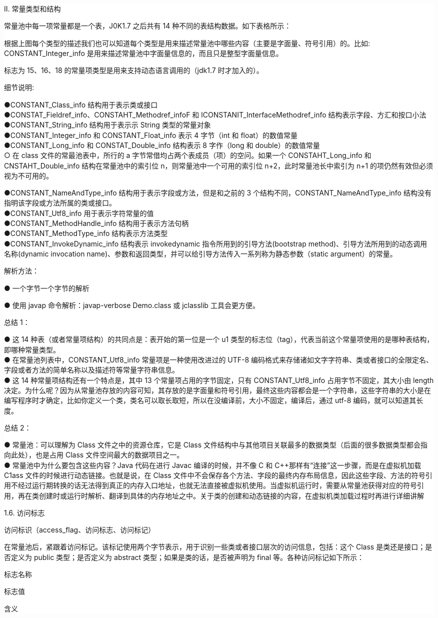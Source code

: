 Ⅱ. 常量类型和结构

常量池中每一项常量都是一个表，J0K1.7 之后共有 14 种不同的表结构数据。如下表格所示：

根据上图每个类型的描述我们也可以知道每个类型是用来描述常量池中哪些内容（主要是字面量、符号引用）的。比如: CONSTANT_Integer_info 是用来描述常量池中字面量信息的，而且只是整型字面量信息。

标志为 15、16、18 的常量项类型是用来支持动态语言调用的（jdk1.7 时才加入的）。

细节说明:

●CONSTANT_Class_info 结构用于表示类或接口  
●CONSTAT_Fieldref_info、CONSTAHT_Methodref_infoF 和 lCONSTANIT_InterfaceMethodref_info 结构表示字段、方汇和按口小法  
●CONSTANT_String_info 结构用于表示示 String 类型的常量对象  
●CONSTANT_Integer_info 和 CONSTANT_Float_info 表示 4 字节（int 和 float）的数值常量  
●CONSTANT_Long_info 和 CONSTAT_Double_info 结构表示 8 字作（long 和 double）的数值常量  
○ 在 class 文件的常最池表中，所行的 a 字节常借均占两个表成员（项）的空问。如果一个 CONSTAHT_Long_info 和 CNSTAHT_Double_info 结构在常量池中的索引位 n，则常量池中一个可用的索引位 n+2，此时常量池长中索引为 n+1 的项仍然有效但必须视为不可用的。

●CONSTANT_NameAndType_info 结构用于表示字段或方法，但是和之前的 3 个结构不同，CONSTANT_NameAndType_info 结构没有指明该字段或方法所属的类或接口。  
●CONSTANT_Utf8_info 用于表示字符常量的值  
●CONSTANT_MethodHandle_info 结构用于表示方法句柄  
●CONSTANT_MethodType_info 结构表示方法类型  
●CONSTANT_InvokeDynamic_info 结构表示 invokedynamic 指令所用到的引导方法(bootstrap method)、引导方法所用到的动态调用名称(dynamic invocation name)、参数和返回类型，并可以给引导方法传入一系列称为静态参数（static argument）的常量。

解析方法：

● 一个字节一个字节的解析

● 使用 javap 命令解析：javap-verbose Demo.class 或 jclasslib 工具会更方便。

总结 1：

● 这 14 种表（或者常量项结构）的共同点是：表开始的第一位是一个 u1 类型的标志位（tag），代表当前这个常量项使用的是哪种表结构，即哪种常量类型。  
● 在常量池列表中，CONSTANT_Utf8_info 常量项是一种使用改进过的 UTF-8 编码格式来存储诸如文字字符串、类或者接口的全限定名、字段或者方法的简单名称以及描述符等常量字符串信息。  
● 这 14 种常量项结构还有一个特点是，其中 13 个常量项占用的字节固定，只有 CONSTANT_Utf8_info 占用字节不固定，其大小由 length 决定。为什么呢？因为从常量池存放的内容可知，其存放的是字面量和符号引用，最终这些内容都会是一个字符串，这些字符串的大小是在编写程序时才确定，比如你定义一个类，类名可以取长取短，所以在没编译前，大小不固定，编译后，通过 utf-8 编码，就可以知道其长度。

总结 2：

● 常量池：可以理解为 Class 文件之中的资源仓库，它是 Class 文件结构中与其他项目关联最多的数据类型（后面的很多数据类型都会指向此处），也是占用 Class 文件空间最大的数据项目之一。  
● 常量池中为什么要包含这些内容？Java 代码在进行 Javac 编译的时候，并不像 C 和 C++那样有“连接”这一步骤，而是在虚拟机加载 C1ass 文件的时候进行动态链接。也就是说，在 Class 文件中不会保存各个方法、字段的最终内存布局信息，因此这些字段、方法的符号引用不经过运行期转换的话无法得到真正的内存入口地址，也就无法直接被虚拟机使用。当虚拟机运行时，需要从常量池获得对应的符号引用，再在类创建时或运行时解析、翻译到具体的内存地址之中。关于类的创建和动态链接的内容，在虚拟机类加载过程时再进行详细讲解

1.6. 访问标志

访问标识（access_flag、访问标志、访问标记）

在常量池后，紧跟着访问标记。该标记使用两个字节表示，用于识别一些类或者接口层次的访问信息，包括：这个 Class 是类还是接口；是否定义为 public 类型；是否定义为 abstract 类型；如果是类的话，是否被声明为 final 等。各种访问标记如下所示：

标志名称

标志值

含义
